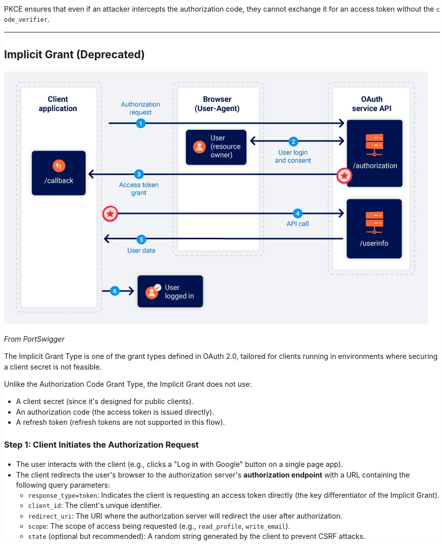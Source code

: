 PKCE ensures that even if an attacker intercepts the authorization code, they cannot exchange it for an access token without the `code_verifier`.

---

## Implicit Grant (Deprecated)

![Implicit Grant Type Requests Flow](assets/img/diagrams/writeup_eight/ImplicitGrant.jpg)

_From PortSwigger_

The Implicit Grant Type is one of the grant types defined in OAuth 2.0, tailored for clients running in environments where securing a client secret is not feasible.

Unlike the Authorization Code Grant Type, the Implicit Grant does not use:

- A client secret (since it's designed for public clients).
- An authorization code (the access token is issued directly).
- A refresh token (refresh tokens are not supported in this flow).

### **Step 1: Client Initiates the Authorization Request**
- The user interacts with the client (e.g., clicks a "Log in with Google" button on a single page app).
- The client redirects the user's browser to the authorization server's **authorization endpoint** with a URL containing the following query parameters:
  - `response_type=token`: Indicates the client is requesting an access token directly (the key differentiator of the Implicit Grant).
  - `client_id`: The client's unique identifier.
  - `redirect_uri`: The URI where the authorization server will redirect the user after authorization.
  - `scope`: The scope of access being requested (e.g., `read_profile`, `write_email`).
  - `state` (optional but recommended): A random string generated by the client to prevent CSRF attacks.
